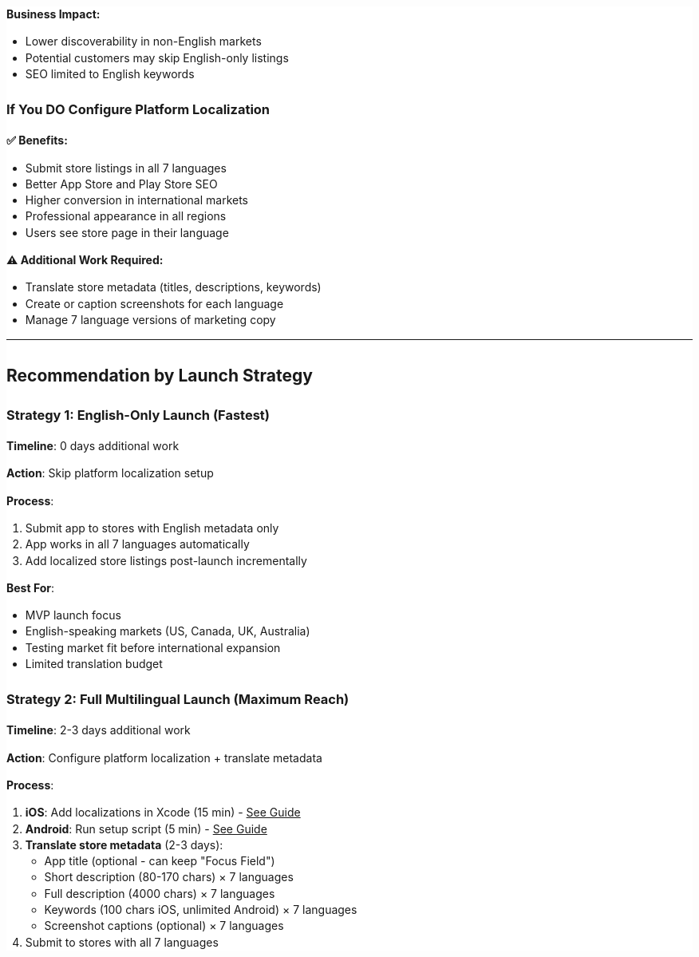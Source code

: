 **Business Impact:**
- Lower discoverability in non-English markets
- Potential customers may skip English-only listings
- SEO limited to English keywords

### If You DO Configure Platform Localization

**✅ Benefits:**
- Submit store listings in all 7 languages
- Better App Store and Play Store SEO
- Higher conversion in international markets
- Professional appearance in all regions
- Users see store page in their language

**⚠️ Additional Work Required:**
- Translate store metadata (titles, descriptions, keywords)
- Create or caption screenshots for each language
- Manage 7 language versions of marketing copy

---

## Recommendation by Launch Strategy

### Strategy 1: English-Only Launch (Fastest)

**Timeline**: 0 days additional work

**Action**: Skip platform localization setup

**Process**:
1. Submit app to stores with English metadata only
2. App works in all 7 languages automatically
3. Add localized store listings post-launch incrementally

**Best For**:
- MVP launch focus
- English-speaking markets (US, Canada, UK, Australia)
- Testing market fit before international expansion
- Limited translation budget

### Strategy 2: Full Multilingual Launch (Maximum Reach)

**Timeline**: 2-3 days additional work

**Action**: Configure platform localization + translate metadata

**Process**:
1. **iOS**: Add localizations in Xcode (15 min) - [See Guide](ios_localization_setup.md)
2. **Android**: Run setup script (5 min) - [See Guide](android_localization_setup.md)
3. **Translate store metadata** (2-3 days):
   - App title (optional - can keep "Focus Field")
   - Short description (80-170 chars) × 7 languages
   - Full description (4000 chars) × 7 languages
   - Keywords (100 chars iOS, unlimited Android) × 7 languages
   - Screenshot captions (optional) × 7 languages
4. Submit to stores with all 7 languages
